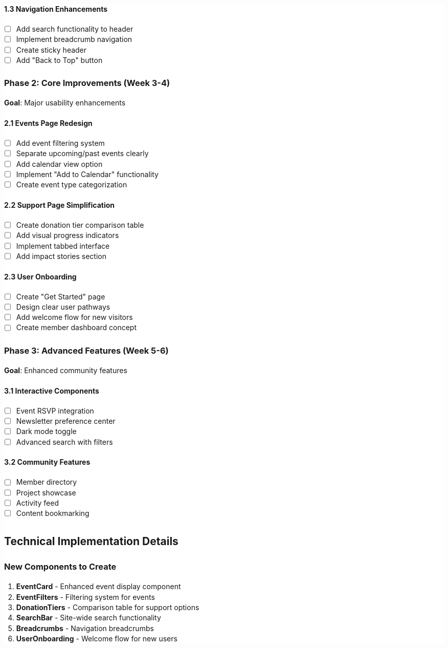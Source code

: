 #### 1.3 Navigation Enhancements
- [ ] Add search functionality to header
- [ ] Implement breadcrumb navigation
- [ ] Create sticky header
- [ ] Add "Back to Top" button

### Phase 2: Core Improvements (Week 3-4)
**Goal**: Major usability enhancements

#### 2.1 Events Page Redesign
- [ ] Add event filtering system
- [ ] Separate upcoming/past events clearly
- [ ] Add calendar view option
- [ ] Implement "Add to Calendar" functionality
- [ ] Create event type categorization

#### 2.2 Support Page Simplification
- [ ] Create donation tier comparison table
- [ ] Add visual progress indicators
- [ ] Implement tabbed interface
- [ ] Add impact stories section

#### 2.3 User Onboarding
- [ ] Create "Get Started" page
- [ ] Design clear user pathways
- [ ] Add welcome flow for new visitors
- [ ] Create member dashboard concept

### Phase 3: Advanced Features (Week 5-6)
**Goal**: Enhanced community features

#### 3.1 Interactive Components
- [ ] Event RSVP integration
- [ ] Newsletter preference center
- [ ] Dark mode toggle
- [ ] Advanced search with filters

#### 3.2 Community Features
- [ ] Member directory
- [ ] Project showcase
- [ ] Activity feed
- [ ] Content bookmarking

## Technical Implementation Details

### New Components to Create
1. **EventCard** - Enhanced event display component
2. **EventFilters** - Filtering system for events
3. **DonationTiers** - Comparison table for support options
4. **SearchBar** - Site-wide search functionality
5. **Breadcrumbs** - Navigation breadcrumbs
6. **UserOnboarding** - Welcome flow for new users
